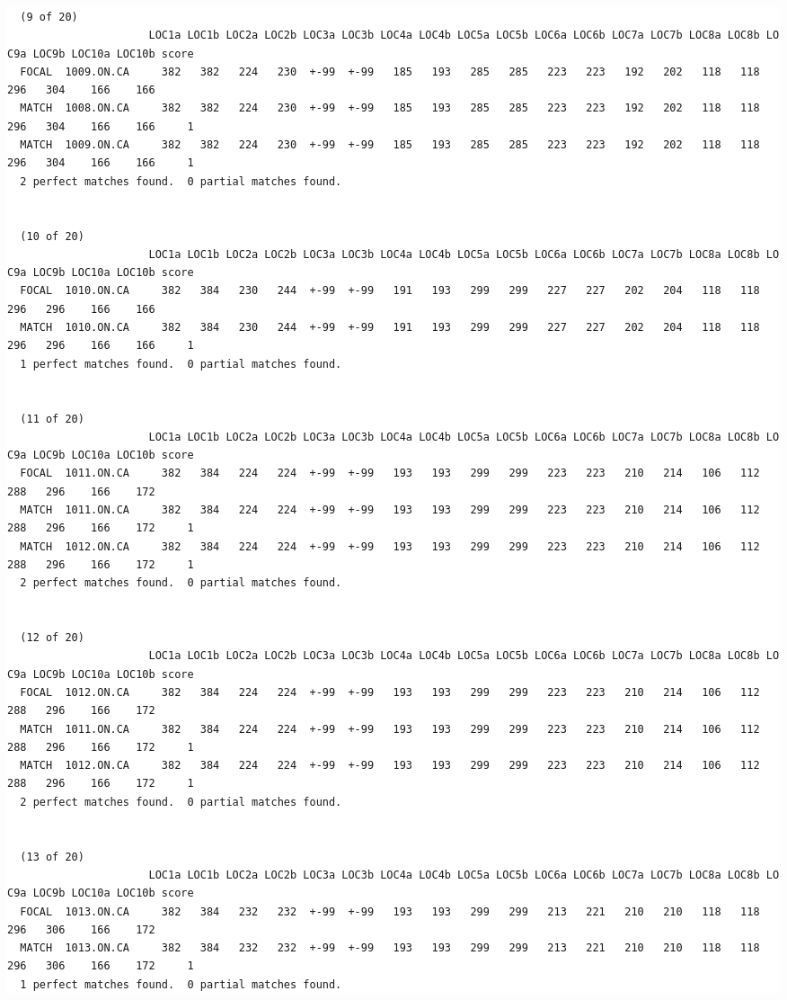       
      (9 of 20)
                          LOC1a LOC1b LOC2a LOC2b LOC3a LOC3b LOC4a LOC4b LOC5a LOC5b LOC6a LOC6b LOC7a LOC7b LOC8a LOC8b LOC9a LOC9b LOC10a LOC10b score
      FOCAL  1009.ON.CA     382   382   224   230  +-99  +-99   185   193   285   285   223   223   192   202   118   118   296   304    166    166      
      MATCH  1008.ON.CA     382   382   224   230  +-99  +-99   185   193   285   285   223   223   192   202   118   118   296   304    166    166     1
      MATCH  1009.ON.CA     382   382   224   230  +-99  +-99   185   193   285   285   223   223   192   202   118   118   296   304    166    166     1
      2 perfect matches found.  0 partial matches found.
      
      
      (10 of 20)
                          LOC1a LOC1b LOC2a LOC2b LOC3a LOC3b LOC4a LOC4b LOC5a LOC5b LOC6a LOC6b LOC7a LOC7b LOC8a LOC8b LOC9a LOC9b LOC10a LOC10b score
      FOCAL  1010.ON.CA     382   384   230   244  +-99  +-99   191   193   299   299   227   227   202   204   118   118   296   296    166    166      
      MATCH  1010.ON.CA     382   384   230   244  +-99  +-99   191   193   299   299   227   227   202   204   118   118   296   296    166    166     1
      1 perfect matches found.  0 partial matches found.
      
      
      (11 of 20)
                          LOC1a LOC1b LOC2a LOC2b LOC3a LOC3b LOC4a LOC4b LOC5a LOC5b LOC6a LOC6b LOC7a LOC7b LOC8a LOC8b LOC9a LOC9b LOC10a LOC10b score
      FOCAL  1011.ON.CA     382   384   224   224  +-99  +-99   193   193   299   299   223   223   210   214   106   112   288   296    166    172      
      MATCH  1011.ON.CA     382   384   224   224  +-99  +-99   193   193   299   299   223   223   210   214   106   112   288   296    166    172     1
      MATCH  1012.ON.CA     382   384   224   224  +-99  +-99   193   193   299   299   223   223   210   214   106   112   288   296    166    172     1
      2 perfect matches found.  0 partial matches found.
      
      
      (12 of 20)
                          LOC1a LOC1b LOC2a LOC2b LOC3a LOC3b LOC4a LOC4b LOC5a LOC5b LOC6a LOC6b LOC7a LOC7b LOC8a LOC8b LOC9a LOC9b LOC10a LOC10b score
      FOCAL  1012.ON.CA     382   384   224   224  +-99  +-99   193   193   299   299   223   223   210   214   106   112   288   296    166    172      
      MATCH  1011.ON.CA     382   384   224   224  +-99  +-99   193   193   299   299   223   223   210   214   106   112   288   296    166    172     1
      MATCH  1012.ON.CA     382   384   224   224  +-99  +-99   193   193   299   299   223   223   210   214   106   112   288   296    166    172     1
      2 perfect matches found.  0 partial matches found.
      
      
      (13 of 20)
                          LOC1a LOC1b LOC2a LOC2b LOC3a LOC3b LOC4a LOC4b LOC5a LOC5b LOC6a LOC6b LOC7a LOC7b LOC8a LOC8b LOC9a LOC9b LOC10a LOC10b score
      FOCAL  1013.ON.CA     382   384   232   232  +-99  +-99   193   193   299   299   213   221   210   210   118   118   296   306    166    172      
      MATCH  1013.ON.CA     382   384   232   232  +-99  +-99   193   193   299   299   213   221   210   210   118   118   296   306    166    172     1
      1 perfect matches found.  0 partial matches found.
      